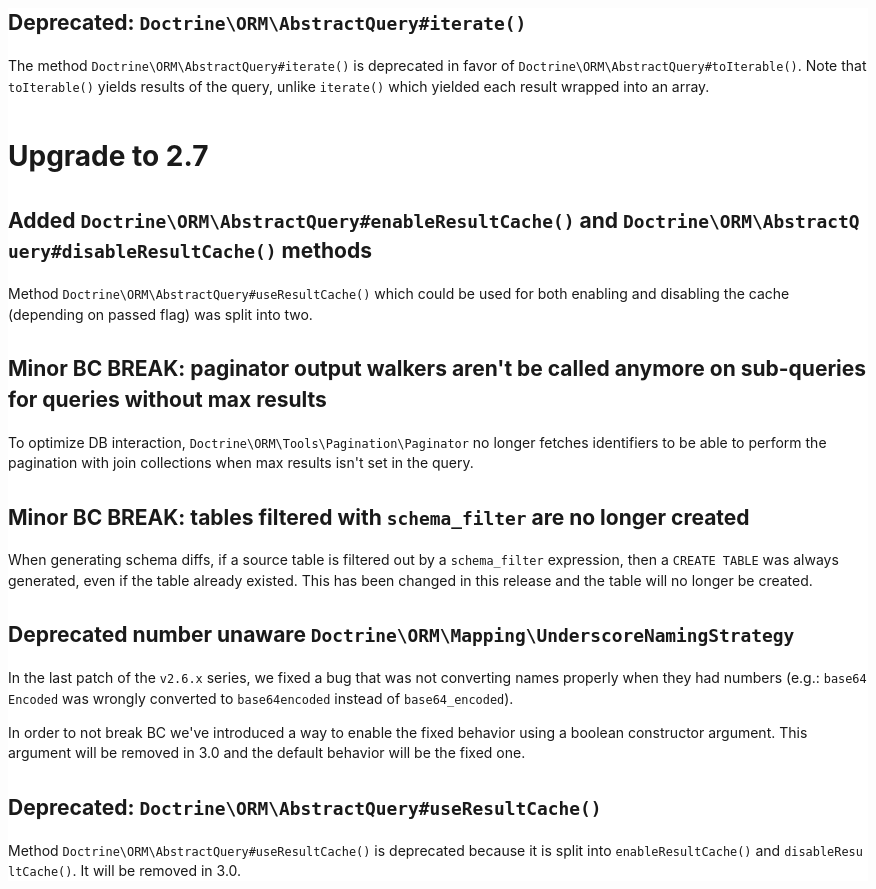 ## Deprecated: `Doctrine\ORM\AbstractQuery#iterate()`

The method `Doctrine\ORM\AbstractQuery#iterate()` is deprecated in favor of `Doctrine\ORM\AbstractQuery#toIterable()`.
Note that `toIterable()` yields results of the query, unlike `iterate()` which yielded each result wrapped into an array.

# Upgrade to 2.7

## Added `Doctrine\ORM\AbstractQuery#enableResultCache()` and `Doctrine\ORM\AbstractQuery#disableResultCache()` methods

Method `Doctrine\ORM\AbstractQuery#useResultCache()` which could be used for both enabling and disabling the cache
(depending on passed flag) was split into two.

## Minor BC BREAK: paginator output walkers aren't be called anymore on sub-queries for queries without max results

To optimize DB interaction, `Doctrine\ORM\Tools\Pagination\Paginator` no longer fetches identifiers to be able to
perform the pagination with join collections when max results isn't set in the query.

## Minor BC BREAK: tables filtered with `schema_filter` are no longer created

When generating schema diffs, if a source table is filtered out by a `schema_filter` expression, then a `CREATE TABLE` was
always generated, even if the table already existed. This has been changed in this release and the table will no longer
be created.

## Deprecated number unaware `Doctrine\ORM\Mapping\UnderscoreNamingStrategy`

In the last patch of the `v2.6.x` series, we fixed a bug that was not converting names properly when they had numbers
(e.g.: `base64Encoded` was wrongly converted to `base64encoded` instead of `base64_encoded`).

In order to not break BC we've introduced a way to enable the fixed behavior using a boolean constructor argument. This
argument will be removed in 3.0 and the default behavior will be the fixed one.

## Deprecated: `Doctrine\ORM\AbstractQuery#useResultCache()`

Method `Doctrine\ORM\AbstractQuery#useResultCache()` is deprecated because it is split into `enableResultCache()`
and `disableResultCache()`. It will be removed in 3.0.
